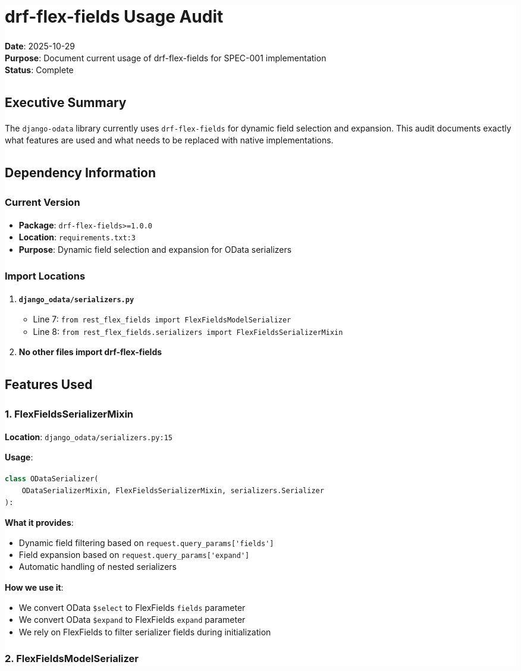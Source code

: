 # drf-flex-fields Usage Audit

**Date**: 2025-10-29  
**Purpose**: Document current usage of drf-flex-fields for SPEC-001 implementation  
**Status**: Complete

## Executive Summary

The `django-odata` library currently uses `drf-flex-fields` for dynamic field selection and expansion. This audit documents exactly what features are used and what needs to be replaced with native implementations.

## Dependency Information

### Current Version
- **Package**: `drf-flex-fields>=1.0.0`
- **Location**: `requirements.txt:3`
- **Purpose**: Dynamic field selection and expansion for OData serializers

### Import Locations

1. **`django_odata/serializers.py`**
   - Line 7: `from rest_flex_fields import FlexFieldsModelSerializer`
   - Line 8: `from rest_flex_fields.serializers import FlexFieldsSerializerMixin`

2. **No other files import drf-flex-fields**

## Features Used

### 1. FlexFieldsSerializerMixin

**Location**: `django_odata/serializers.py:15`

**Usage**:
```python
class ODataSerializer(
    ODataSerializerMixin, FlexFieldsSerializerMixin, serializers.Serializer
):
```

**What it provides**:
- Dynamic field filtering based on `request.query_params['fields']`
- Field expansion based on `request.query_params['expand']`
- Automatic handling of nested serializers

**How we use it**:
- We convert OData `$select` to FlexFields `fields` parameter
- We convert OData `$expand` to FlexFields `expand` parameter
- We rely on FlexFields to filter serializer fields during initialization

### 2. FlexFieldsModelSerializer
